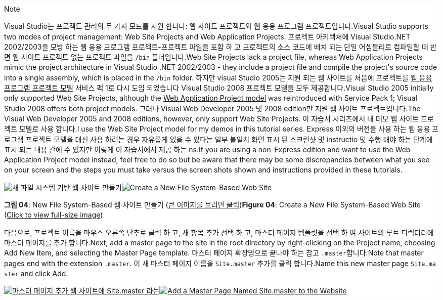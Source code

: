 > [!NOTE]
> <span data-ttu-id="5ab15-184">Visual Studio는 프로젝트 관리의 두 가지 모드를 지원 합니다: 웹 사이트 프로젝트와 웹 응용 프로그램 프로젝트입니다.</span><span class="sxs-lookup"><span data-stu-id="5ab15-184">Visual Studio supports two modes of project management: Web Site Projects and Web Application Projects.</span></span> <span data-ttu-id="5ab15-185">프로젝트 아키텍처에 Visual Studio.NET 2002/2003을 모방 하는 웹 응용 프로그램 프로젝트-프로젝트 파일을 포함 하 고 프로젝트의 소스 코드에 배치 되는 단일 어셈블리로 컴파일할 때 반면 웹 사이트 프로젝트 없는 프로젝트 파일을 `/bin` 폴더입니다.</span><span class="sxs-lookup"><span data-stu-id="5ab15-185">Web Site Projects lack a project file, whereas Web Application Projects mimic the project architecture in Visual Studio .NET 2002/2003 - they include a project file and compile the project's source code into a single assembly, which is placed in the `/bin` folder.</span></span> <span data-ttu-id="5ab15-186">하지만 visual Studio 2005는 지원 되는 웹 사이트를 처음에 프로젝트를 [웹 응용 프로그램 프로젝트 모델](https://msdn.microsoft.com/library/aa730880(vs.80).aspx) 서비스 팩 1로 다시 도입 되었습니다 Visual Studio 2008 프로젝트 모델을 모두 제공합니다.</span><span class="sxs-lookup"><span data-stu-id="5ab15-186">Visual Studio 2005 initially only supported Web Site Projects, although the [Web Application Project model](https://msdn.microsoft.com/library/aa730880(vs.80).aspx) was reintroduced with Service Pack 1; Visual Studio 2008 offers both project models.</span></span> <span data-ttu-id="5ab15-187">그러나 Visual Web Developer 2005 및 2008 edition만 지원 웹 사이트 프로젝트입니다.</span><span class="sxs-lookup"><span data-stu-id="5ab15-187">The Visual Web Developer 2005 and 2008 editions, however, only support Web Site Projects.</span></span> <span data-ttu-id="5ab15-188">이 자습서 시리즈에서 내 데모 웹 사이트 프로젝트 모델로 사용 합니다.</span><span class="sxs-lookup"><span data-stu-id="5ab15-188">I use the Web Site Project model for my demos in this tutorial series.</span></span> <span data-ttu-id="5ab15-189">Express 이외의 버전을 사용 하는 웹 응용 프로그램 프로젝트 모델을 대신 사용 하려는 경우 자유롭게 있을 수 있다는 일부 불일치 화면 표시 된 스크린샷 및 instructio 및 수행 해야 하는 단계에 표시 되는 내용 간에 수 있지만 이렇게 이 자습서에서 제공 하는 ns.</span><span class="sxs-lookup"><span data-stu-id="5ab15-189">If you are using a non-Express edition and want to use the Web Application Project model instead, feel free to do so but be aware that there may be some discrepancies between what you see on your screen and the steps you must take versus the screen shots shown and instructions provided in these tutorials.</span></span>


<span data-ttu-id="5ab15-190">[![새 파일 시스템 기반 웹 사이트 만들기](creating-a-site-wide-layout-using-master-pages-cs/_static/image9.png)](creating-a-site-wide-layout-using-master-pages-cs/_static/image8.png)</span><span class="sxs-lookup"><span data-stu-id="5ab15-190">[![Create a New File System-Based Web Site](creating-a-site-wide-layout-using-master-pages-cs/_static/image9.png)](creating-a-site-wide-layout-using-master-pages-cs/_static/image8.png)</span></span>

<span data-ttu-id="5ab15-191">**그림 04**: New File System-Based 웹 사이트 만들기 ([큰 이미지를 보려면 클릭](creating-a-site-wide-layout-using-master-pages-cs/_static/image10.png))</span><span class="sxs-lookup"><span data-stu-id="5ab15-191">**Figure 04**: Create a New File System-Based Web Site  ([Click to view full-size image](creating-a-site-wide-layout-using-master-pages-cs/_static/image10.png))</span></span>


<span data-ttu-id="5ab15-192">다음으로, 프로젝트 이름을 마우스 오른쪽 단추로 클릭 하 고, 새 항목 추가 선택 하 고, 마스터 페이지 템플릿을 선택 하 여 사이트의 루트 디렉터리에 마스터 페이지를 추가 합니다.</span><span class="sxs-lookup"><span data-stu-id="5ab15-192">Next, add a master page to the site in the root directory by right-clicking on the Project name, choosing Add New Item, and selecting the Master Page template.</span></span> <span data-ttu-id="5ab15-193">마스터 페이지 확장명으로 끝나야 하는 참고 `.master`합니다.</span><span class="sxs-lookup"><span data-stu-id="5ab15-193">Note that master pages end with the extension `.master`.</span></span> <span data-ttu-id="5ab15-194">이 새 마스터 페이지 이름을 `Site.master` 추가를 클릭 합니다.</span><span class="sxs-lookup"><span data-stu-id="5ab15-194">Name this new master page `Site.master` and click Add.</span></span>


<span data-ttu-id="5ab15-195">[![마스터 페이지 추가 웹 사이트에 Site.master 라는](creating-a-site-wide-layout-using-master-pages-cs/_static/image12.png)](creating-a-site-wide-layout-using-master-pages-cs/_static/image11.png)</span><span class="sxs-lookup"><span data-stu-id="5ab15-195">[![Add a Master Page Named Site.master to the Website](creating-a-site-wide-layout-using-master-pages-cs/_static/image12.png)](creating-a-site-wide-layout-using-master-pages-cs/_static/image11.png)</span></span>
